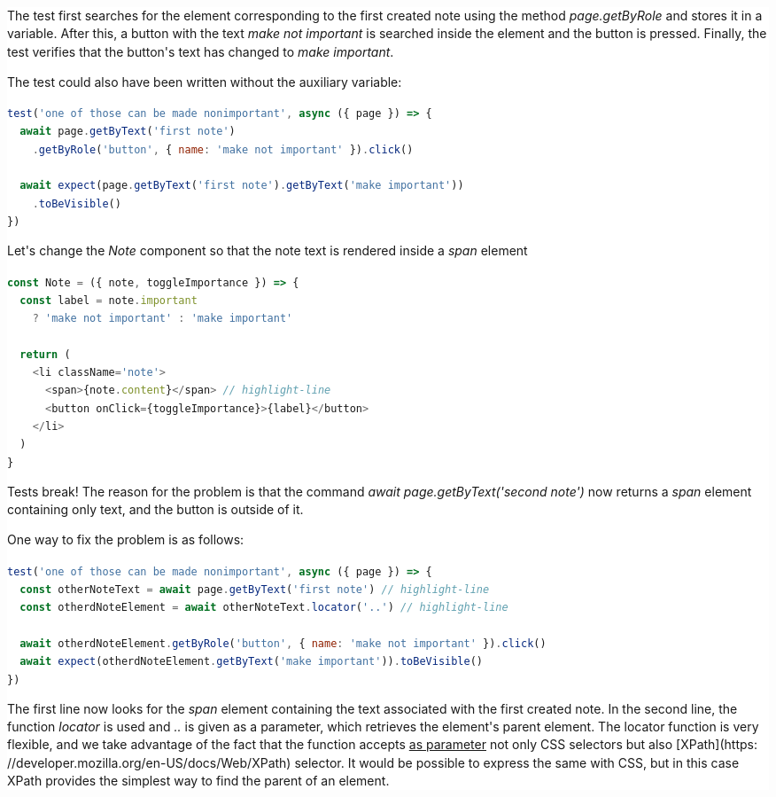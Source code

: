 The test first searches for the element corresponding to the first created note using the method _page.getByRole_ and stores it in a variable. After this, a button with the text _make not important_ is searched inside the element and the button is pressed. Finally, the test verifies that the button's text has changed to _make important_.

The test could also have been written without the auxiliary variable:

```js
test('one of those can be made nonimportant', async ({ page }) => {
  await page.getByText('first note')
    .getByRole('button', { name: 'make not important' }).click()

  await expect(page.getByText('first note').getByText('make important'))
    .toBeVisible()
})
```

Let's change the _Note_ component so that the note text is rendered inside a _span_ element

```js
const Note = ({ note, toggleImportance }) => {
  const label = note.important
    ? 'make not important' : 'make important'

  return (
    <li className='note'>
      <span>{note.content}</span> // highlight-line
      <button onClick={toggleImportance}>{label}</button>
    </li>
  )
}
```

Tests break! The reason for the problem is that the command _await page.getByText('second note')_ now returns a _span_ element containing only text, and the button is outside of it.

One way to fix the problem is as follows:

```js
test('one of those can be made nonimportant', async ({ page }) => {
  const otherNoteText = await page.getByText('first note') // highlight-line
  const otherdNoteElement = await otherNoteText.locator('..') // highlight-line

  await otherdNoteElement.getByRole('button', { name: 'make not important' }).click()
  await expect(otherdNoteElement.getByText('make important')).toBeVisible()
})
```

The first line now looks for the _span_ element containing the text associated with the first created note. In the second line, the function _locator_ is used and _.._ is given as a parameter, which retrieves the element's parent element. The locator function is very flexible, and we take advantage of the fact that the function accepts [as parameter](https://playwright.dev/docs/locators#locate-by-css-or-xpath) not only CSS selectors but also [XPath](https: //developer.mozilla.org/en-US/docs/Web/XPath) selector. It would be possible to express the same with CSS, but in this case XPath provides the simplest way to find the parent of an element.
